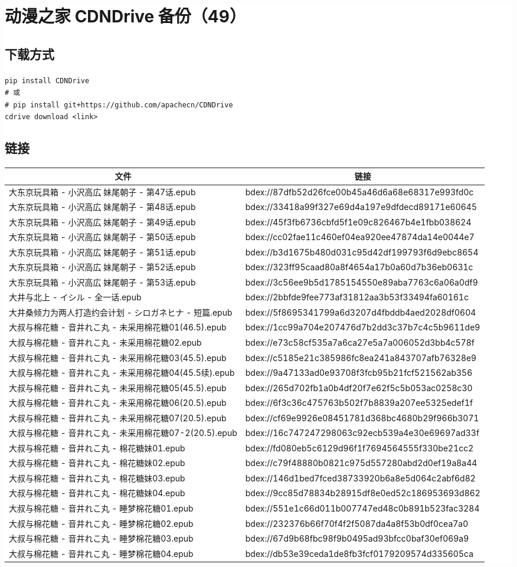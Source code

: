 

# 动漫之家 CDNDrive 备份（49）

## 下载方式

```
pip install CDNDrive
# 或
# pip install git+https://github.com/apachecn/CDNDrive
cdrive download <link>
```



## 链接



| 文件 | 链接 |
| --- | --- |
| 大东京玩具箱 - 小沢高広 妹尾朝子 - 第47话.epub | bdex://87dfb52d26fce00b45a46d6a68e68317e993fd0c |
| 大东京玩具箱 - 小沢高広 妹尾朝子 - 第48话.epub | bdex://33418a99f327e69d4a197e9dfdecd89171e60645 |
| 大东京玩具箱 - 小沢高広 妹尾朝子 - 第49话.epub | bdex://45f3fb6736cbfd5f1e09c826467b4e1fbb038624 |
| 大东京玩具箱 - 小沢高広 妹尾朝子 - 第50话.epub | bdex://cc02fae11c460ef04ea920ee47874da14e0044e7 |
| 大东京玩具箱 - 小沢高広 妹尾朝子 - 第51话.epub | bdex://b3d1675b480d031c95d42df199793f6d9ebc8654 |
| 大东京玩具箱 - 小沢高広 妹尾朝子 - 第52话.epub | bdex://323ff95caad80a8f4654a17b0a60d7b36eb0631c |
| 大东京玩具箱 - 小沢高広 妹尾朝子 - 第53话.epub | bdex://3c56ee9b5d1785154550e89aba7763c6a06a0df9 |
| 大井与北上 - イシル - 全一话.epub | bdex://2bbfde9fee773af31812aa3b53f33494fa60161c |
| 大井桑倾力为两人打造约会计划 - シロガネヒナ - 短篇.epub | bdex://5f8695341799a6d3207d4fbddb4aed2028df0604 |
| 大叔与棉花糖 - 音井れこ丸 - 未采用棉花糖01(46.5).epub | bdex://1cc99a704e207476d7b2dd3c37b7c4c5b9611de9 |
| 大叔与棉花糖 - 音井れこ丸 - 未采用棉花糖02.epub | bdex://e73c58cf535a7a6ca27e5a7a006052d3bb4c578f |
| 大叔与棉花糖 - 音井れこ丸 - 未采用棉花糖03(45.5).epub | bdex://c5185e21c385986fc8ea241a843707afb76328e9 |
| 大叔与棉花糖 - 音井れこ丸 - 未采用棉花糖04(45.5续).epub | bdex://9a47133ad0e93708f3fcb95b21fcf521562ab356 |
| 大叔与棉花糖 - 音井れこ丸 - 未采用棉花糖05(45.5).epub | bdex://265d702fb1a0b4df20f7e62f5c5b053ac0258c30 |
| 大叔与棉花糖 - 音井れこ丸 - 未采用棉花糖06(20.5).epub | bdex://6f3c36c475763b502f7b8839a207ee5325edef1f |
| 大叔与棉花糖 - 音井れこ丸 - 未采用棉花糖07(20.5).epub | bdex://cf69e9926e08451781d368bc4680b29f966b3071 |
| 大叔与棉花糖 - 音井れこ丸 - 未采用棉花糖07-2(20.5).epub | bdex://16c747247298063c92ecb539a4e30e69697ad33f |
| 大叔与棉花糖 - 音井れこ丸 - 棉花糖妹01.epub | bdex://fd080eb5c6129d96f1f7694564555f330be21cc2 |
| 大叔与棉花糖 - 音井れこ丸 - 棉花糖妹02.epub | bdex://c79f48880b0821c975d557280abd2d0ef19a8a44 |
| 大叔与棉花糖 - 音井れこ丸 - 棉花糖妹03.epub | bdex://146d1bed7fced38733920b6a8e5d064c2abf6d82 |
| 大叔与棉花糖 - 音井れこ丸 - 棉花糖妹04.epub | bdex://9cc85d78834b28915df8e0ed52c186953693d862 |
| 大叔与棉花糖 - 音井れこ丸 - 睡梦棉花糖01.epub | bdex://551e1c66d011b007747ed48c0b891b523fac3284 |
| 大叔与棉花糖 - 音井れこ丸 - 睡梦棉花糖02.epub | bdex://232376b66f70f4f2f5087da4a8f53b0df0cea7a0 |
| 大叔与棉花糖 - 音井れこ丸 - 睡梦棉花糖03.epub | bdex://67d9b68fbc98f9b0495ad93bfcc0baf30ef069a9 |
| 大叔与棉花糖 - 音井れこ丸 - 睡梦棉花糖04.epub | bdex://db53e39ceda1de8fb3fcf0179209574d335605ca |